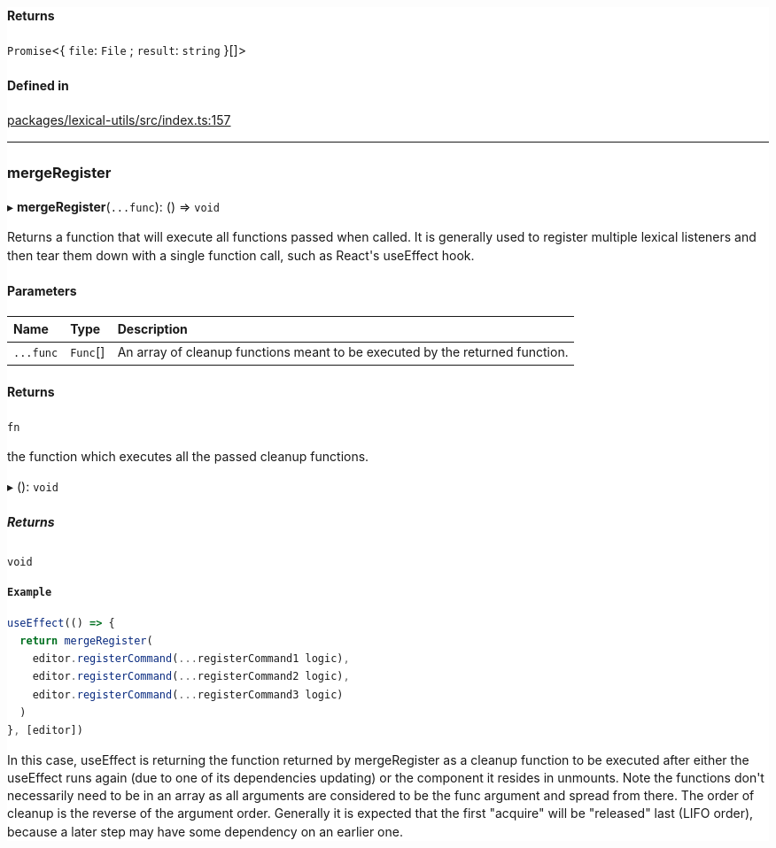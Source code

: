 #### Returns

`Promise`\<\{ `file`: `File` ; `result`: `string`  }[]\>

#### Defined in

[packages/lexical-utils/src/index.ts:157](https://github.com/QubitPi/lexical/tree/main/packages/lexical-utils/src/index.ts#L157)

___

### mergeRegister

▸ **mergeRegister**(`...func`): () => `void`

Returns a function that will execute all functions passed when called. It is generally used
to register multiple lexical listeners and then tear them down with a single function call, such
as React's useEffect hook.

#### Parameters

| Name | Type | Description |
| :------ | :------ | :------ |
| `...func` | `Func`[] | An array of cleanup functions meant to be executed by the returned function. |

#### Returns

`fn`

the function which executes all the passed cleanup functions.

▸ (): `void`

##### Returns

`void`

**`Example`**

```ts
useEffect(() => {
  return mergeRegister(
    editor.registerCommand(...registerCommand1 logic),
    editor.registerCommand(...registerCommand2 logic),
    editor.registerCommand(...registerCommand3 logic)
  )
}, [editor])
```
In this case, useEffect is returning the function returned by mergeRegister as a cleanup
function to be executed after either the useEffect runs again (due to one of its dependencies
updating) or the component it resides in unmounts.
Note the functions don't necessarily need to be in an array as all arguments
are considered to be the func argument and spread from there.
The order of cleanup is the reverse of the argument order. Generally it is
expected that the first "acquire" will be "released" last (LIFO order),
because a later step may have some dependency on an earlier one.
